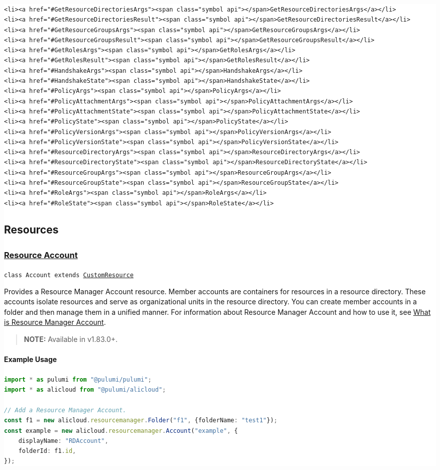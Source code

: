     <li><a href="#GetResourceDirectoriesArgs"><span class="symbol api"></span>GetResourceDirectoriesArgs</a></li>
    <li><a href="#GetResourceDirectoriesResult"><span class="symbol api"></span>GetResourceDirectoriesResult</a></li>
    <li><a href="#GetResourceGroupsArgs"><span class="symbol api"></span>GetResourceGroupsArgs</a></li>
    <li><a href="#GetResourceGroupsResult"><span class="symbol api"></span>GetResourceGroupsResult</a></li>
    <li><a href="#GetRolesArgs"><span class="symbol api"></span>GetRolesArgs</a></li>
    <li><a href="#GetRolesResult"><span class="symbol api"></span>GetRolesResult</a></li>
    <li><a href="#HandshakeArgs"><span class="symbol api"></span>HandshakeArgs</a></li>
    <li><a href="#HandshakeState"><span class="symbol api"></span>HandshakeState</a></li>
    <li><a href="#PolicyArgs"><span class="symbol api"></span>PolicyArgs</a></li>
    <li><a href="#PolicyAttachmentArgs"><span class="symbol api"></span>PolicyAttachmentArgs</a></li>
    <li><a href="#PolicyAttachmentState"><span class="symbol api"></span>PolicyAttachmentState</a></li>
    <li><a href="#PolicyState"><span class="symbol api"></span>PolicyState</a></li>
    <li><a href="#PolicyVersionArgs"><span class="symbol api"></span>PolicyVersionArgs</a></li>
    <li><a href="#PolicyVersionState"><span class="symbol api"></span>PolicyVersionState</a></li>
    <li><a href="#ResourceDirectoryArgs"><span class="symbol api"></span>ResourceDirectoryArgs</a></li>
    <li><a href="#ResourceDirectoryState"><span class="symbol api"></span>ResourceDirectoryState</a></li>
    <li><a href="#ResourceGroupArgs"><span class="symbol api"></span>ResourceGroupArgs</a></li>
    <li><a href="#ResourceGroupState"><span class="symbol api"></span>ResourceGroupState</a></li>
    <li><a href="#RoleArgs"><span class="symbol api"></span>RoleArgs</a></li>
    <li><a href="#RoleState"><span class="symbol api"></span>RoleState</a></li>
</ul>


<h2 id="resources">Resources</h2>
<h3 class="pdoc-module-header" id="Account" data-link-title="Account">
    <a href="https://github.com/pulumi/pulumi-alicloud/blob/b7b59fa875693ba8460f61295cc547d3028192d6/sdk/nodejs/resourcemanager/account.ts#L27">
        Resource <strong>Account</strong>
    </a>
</h3>

<pre class="highlight"><code><span class='kr'>class</span> <span class='nx'>Account</span> <span class='kr'>extends</span> <a href='/docs/reference/pkg/nodejs/pulumi/pulumi/#CustomResource'>CustomResource</a></code></pre>

Provides a Resource Manager Account resource. Member accounts are containers for resources in a resource directory. These accounts isolate resources and serve as organizational units in the resource directory. You can create member accounts in a folder and then manage them in a unified manner.
For information about Resource Manager Account and how to use it, see [What is Resource Manager Account](https://www.alibabacloud.com/help/en/doc-detail/111231.htm).

> **NOTE:** Available in v1.83.0+.

#### Example Usage

```typescript
import * as pulumi from "@pulumi/pulumi";
import * as alicloud from "@pulumi/alicloud";

// Add a Resource Manager Account.
const f1 = new alicloud.resourcemanager.Folder("f1", {folderName: "test1"});
const example = new alicloud.resourcemanager.Account("example", {
    displayName: "RDAccount",
    folderId: f1.id,
});
```

